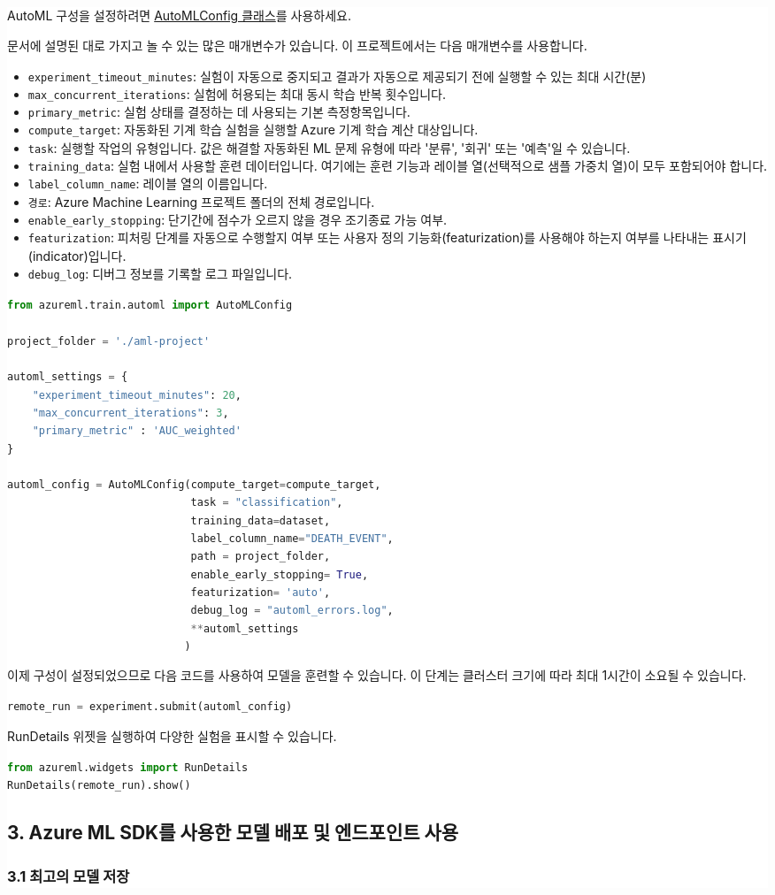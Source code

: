 AutoML 구성을 설정하려면 [AutoMLConfig 클래스](https://docs.microsoft.com/python/api/azureml-train-automl-client/azureml.train.automl.automlconfig(class)?WT.mc_id=academic-40229-cxa&ocid=AID3041109)를 사용하세요.

문서에 설명된 대로 가지고 놀 수 있는 많은 매개변수가 있습니다. 이 프로젝트에서는 다음 매개변수를 사용합니다.

- `experiment_timeout_minutes`: 실험이 자동으로 중지되고 결과가 자동으로 제공되기 전에 실행할 수 있는 최대 시간(분)
- `max_concurrent_iterations`: 실험에 허용되는 최대 동시 학습 반복 횟수입니다.
- `primary_metric`: 실험 상태를 결정하는 데 사용되는 기본 측정항목입니다.
- `compute_target`: 자동화된 기계 학습 실험을 실행할 Azure 기계 학습 계산 대상입니다.
- `task`: 실행할 작업의 유형입니다. 값은 해결할 자동화된 ML 문제 유형에 따라 '분류', '회귀' 또는 '예측'일 수 있습니다.
- `training_data`: 실험 내에서 사용할 훈련 데이터입니다. 여기에는 훈련 기능과 레이블 열(선택적으로 샘플 가중치 열)이 모두 포함되어야 합니다.
- `label_column_name`: 레이블 열의 이름입니다.
- `경로`: Azure Machine Learning 프로젝트 폴더의 전체 경로입니다.
- `enable_early_stopping`: 단기간에 점수가 오르지 않을 경우 조기종료 가능 여부.
- `featurization`: 피처링 단계를 자동으로 수행할지 여부 또는 사용자 정의 기능화(featurization)를 사용해야 하는지 여부를 나타내는 표시기(indicator)입니다.
- `debug_log`: 디버그 정보를 기록할 로그 파일입니다.

```python
from azureml.train.automl import AutoMLConfig

project_folder = './aml-project'

automl_settings = {
    "experiment_timeout_minutes": 20,
    "max_concurrent_iterations": 3,
    "primary_metric" : 'AUC_weighted'
}

automl_config = AutoMLConfig(compute_target=compute_target,
                             task = "classification",
                             training_data=dataset,
                             label_column_name="DEATH_EVENT",
                             path = project_folder,  
                             enable_early_stopping= True,
                             featurization= 'auto',
                             debug_log = "automl_errors.log",
                             **automl_settings
                            )
```
이제 구성이 설정되었으므로 다음 코드를 사용하여 모델을 훈련할 수 있습니다. 이 단계는 클러스터 크기에 따라 최대 1시간이 소요될 수 있습니다.

```python
remote_run = experiment.submit(automl_config)
```
RunDetails 위젯을 실행하여 다양한 실험을 표시할 수 있습니다.
```python
from azureml.widgets import RunDetails
RunDetails(remote_run).show()
```
## 3. Azure ML SDK를 사용한 모델 배포 및 엔드포인트 사용

### 3.1 최고의 모델 저장
